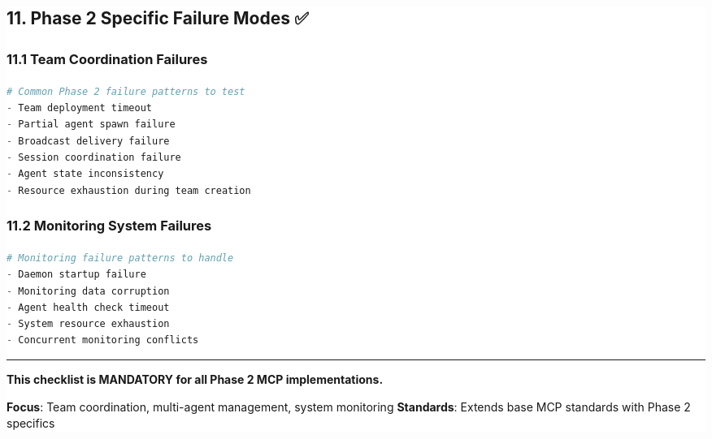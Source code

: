 ## 11. Phase 2 Specific Failure Modes ✅

### 11.1 Team Coordination Failures

```python
# Common Phase 2 failure patterns to test
- Team deployment timeout
- Partial agent spawn failure
- Broadcast delivery failure
- Session coordination failure
- Agent state inconsistency
- Resource exhaustion during team creation
```

### 11.2 Monitoring System Failures

```python
# Monitoring failure patterns to handle
- Daemon startup failure
- Monitoring data corruption
- Agent health check timeout
- System resource exhaustion
- Concurrent monitoring conflicts
```

---

**This checklist is MANDATORY for all Phase 2 MCP implementations.**

**Focus**: Team coordination, multi-agent management, system monitoring
**Standards**: Extends base MCP standards with Phase 2 specifics
